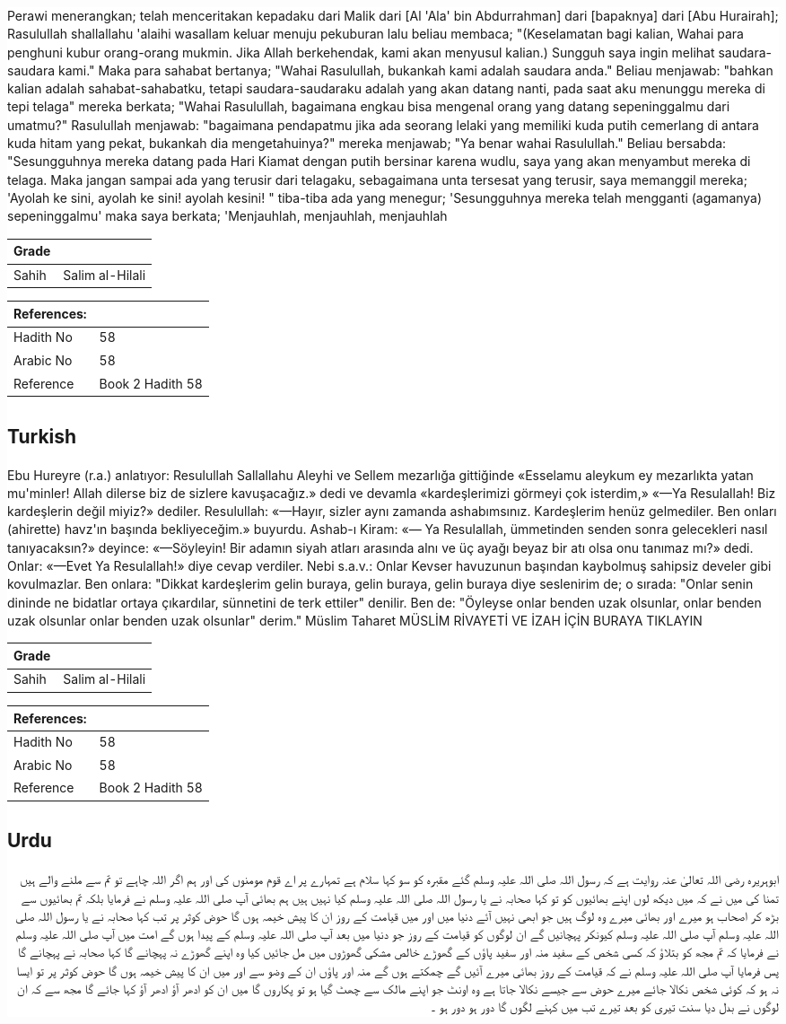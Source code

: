 
<div dir="ltr" lang="id" style={{fontSize:'larger',backgroundColor:'#f8f9fa',padding:20}}>
Perawi menerangkan; telah menceritakan kepadaku dari Malik dari [Al 'Ala' bin Abdurrahman] dari [bapaknya] dari [Abu Hurairah]; Rasulullah shallallahu 'alaihi wasallam keluar menuju pekuburan lalu beliau membaca; "(Keselamatan bagi kalian, Wahai para penghuni kubur orang-orang mukmin. Jika Allah berkehendak, kami akan menyusul kalian.) Sungguh saya ingin melihat saudara-saudara kami." Maka para sahabat bertanya; "Wahai Rasulullah, bukankah kami adalah saudara anda." Beliau menjawab: "bahkan kalian adalah sahabat-sahabatku, tetapi saudara-saudaraku adalah yang akan datang nanti, pada saat aku menunggu mereka di tepi telaga" mereka berkata; "Wahai Rasulullah, bagaimana engkau bisa mengenal orang yang datang sepeninggalmu dari umatmu?" Rasulullah menjawab: "bagaimana pendapatmu jika ada seorang lelaki yang memiliki kuda putih cemerlang di antara kuda hitam yang pekat, bukankah dia mengetahuinya?" mereka menjawab; "Ya benar wahai Rasulullah." Beliau bersabda: "Sesungguhnya mereka datang pada Hari Kiamat dengan putih bersinar karena wudlu, saya yang akan menyambut mereka di telaga. Maka jangan sampai ada yang terusir dari telagaku, sebagaimana unta tersesat yang terusir, saya memanggil mereka; 'Ayolah ke sini, ayolah ke sini! ayolah kesini! " tiba-tiba ada yang menegur; 'Sesungguhnya mereka telah mengganti (agamanya) sepeninggalmu' maka saya berkata; 'Menjauhlah, menjauhlah, menjauhlah
</div>
<div style={{backgroundColor:'#f8f9fa',padding:20, marginBottom: 10}}><table> <thead> <tr> <th>Grade</th> <th></th> </tr> </thead> <tbody> <tr><td>Sahih</td><td>Salim al-Hilali</td></tr></tbody></table><table> <thead> <tr> <th>References:</th> <th></th> </tr> </thead> <tbody><tr><td>Hadith No</td><td>58</td></tr><tr><td>Arabic No</td><td>58</td></tr><tr><td>Reference</td><td>Book 2 Hadith 58</td></tr></tbody></table></div>

## Turkish


<div dir="ltr" lang="tr" style={{fontSize:'larger',backgroundColor:'#f8f9fa',padding:20}}>
Ebu Hureyre (r.a.) anlatıyor: Resulullah Sallallahu Aleyhi ve Sellem mezarlığa gittiğinde «Esselamu aleykum ey mezarlıkta yatan mu'minler! Allah dilerse biz de sizlere kavuşacağız.» dedi ve devamla «kardeşlerimizi görmeyi çok isterdim,» «—Ya Resulallah! Biz kardeşlerin değil miyiz?» dediler. Resulullah: «—Hayır, sizler aynı zamanda ashabımsınız. Kardeşlerim henüz gelmediler. Ben onları (ahirette) havz'ın başında bekliyeceğim.» buyurdu. Ashab-ı Kiram: «— Ya Resulallah, ümmetinden senden sonra gelecekleri nasıl tanıyacaksın?» deyince: «—Söyleyin! Bir adamın siyah atları arasında alnı ve üç ayağı beyaz bir atı olsa onu tanımaz mı?» dedi. Onlar: «—Evet Ya Resulallah!» diye cevap verdiler. Nebi s.a.v.: Onlar Kevser havuzunun başından kaybolmuş sahipsiz develer gibi kovulmazlar. Ben onlara: "Dikkat kardeşlerim gelin buraya, gelin buraya, gelin buraya diye seslenirim de; o sırada: "Onlar senin dininde ne bidatlar ortaya çıkardılar, sünnetini de terk ettiler" denilir. Ben de: "Öyleyse onlar benden uzak olsunlar, onlar benden uzak olsunlar onlar benden uzak olsunlar" derim." Müslim Taharet MÜSLİM RİVAYETİ VE İZAH İÇİN BURAYA TIKLAYIN
</div>
<div style={{backgroundColor:'#f8f9fa',padding:20, marginBottom: 10}}><table> <thead> <tr> <th>Grade</th> <th></th> </tr> </thead> <tbody> <tr><td>Sahih</td><td>Salim al-Hilali</td></tr></tbody></table><table> <thead> <tr> <th>References:</th> <th></th> </tr> </thead> <tbody><tr><td>Hadith No</td><td>58</td></tr><tr><td>Arabic No</td><td>58</td></tr><tr><td>Reference</td><td>Book 2 Hadith 58</td></tr></tbody></table></div>

## Urdu


<div dir="rtl" lang="ur" style={{fontSize:'larger',backgroundColor:'#f8f9fa',padding:20}}>
ابوہریرہ رضی اللہ تعالیٰ عنہ روایت ہے کہ رسول اللہ صلی اللہ علیہ وسلم گئے مقبرہ کو سو کہا سلام ہے تمہارے پر اے قوم مومنوں کی اور ہم اگر اللہ چاہے تو تم سے ملنے والے ہیں تمنا کی میں نے کہ میں دیکھ لوں اپنے بھائیوں کو تو کہا صحابہ نے یا رسول اللہ صلی اللہ علیہ وسلم کیا نہیں ہیں ہم بھائی آپ صلی اللہ علیہ وسلم نے فرمایا بلکہ تم بھائیوں سے بڑھ کر اصحاب ہو میرے اور بھائی میرے وہ لوگ ہیں جو ابھی نہیں آئے دنیا میں اور میں قیامت کے روز ان کا پیش خیمہ ہوں گا حوض کوثر پر تب کہا صحابہ نے یا رسول اللہ صلی اللہ علیہ وسلم آپ صلی اللہ علیہ وسلم کیونکر پہچانیں گے ان لوگوں کو قیامت کے روز جو دنیا میں بعد آپ صلی اللہ علیہ وسلم کے پیدا ہوں گے امت میں آپ صلی اللہ علیہ وسلم نے فرمایا کہ تم مجھ کو بتلاؤ کہ کسی شخص کے سفید منہ اور سفید پاؤں کے گھوڑے خالص مشکی گھوڑوں میں مل جائیں کیا وہ اپنے گھوڑے نہ پہچانے گا کہا صحابہ نے پہچانے گا پس فرمایا آپ صلی اللہ علیہ وسلم نے کہ قیامت کے روز بھائی میرے آئیں گے چمکتے ہوں گے منہ اور پاؤں ان کے وضو سے اور میں ان کا پیش خیمہ ہوں گا حوض کوثر پر تو ایسا نہ ہو کہ کوئی شخص نکالا جائے میرے حوض سے جیسے نکالا جاتا ہے وہ اونٹ جو اپنے مالک سے چھٹ گیا ہو تو پکاروں گا میں ان کو ادھر آؤ ادھر آؤ کہا جائے گا مجھ سے کہ ان لوگوں نے بدل دیا سنت تیری کو بعد تیرے تب میں کہنے لگوں گا دور ہو دور ہو ۔